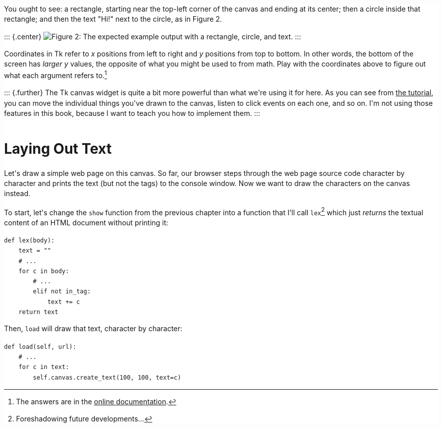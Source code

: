 You ought to see: a rectangle, starting near the top-left corner of
the canvas and ending at its center; then a circle inside that
rectangle; and then the text "Hi!" next to the circle, as in Figure 2.

::: {.center}
![Figure 2: The expected example output with a rectangle, circle, and text.](im/graphics-example.png)
:::

Coordinates in Tk refer to *x* positions from left to right and *y*
positions from top to bottom. In other words, the bottom of the screen
has *larger* *y* values, the opposite of what you might be used to from
math. Play with the coordinates above to figure out what each argument
refers to.[^tkdocs]

[^tkdocs]: The answers are in the [online documentation][tkdocs].

[tkdocs]: https://anzeljg.github.io/rin2/book2/2405/docs/tkinter/canvas.html

::: {.further}
The Tk canvas widget is quite a bit more powerful than what we're
using it for here. As you can see from [the
tutorial](https://tkdocs.com/tutorial/canvas.html), you can move
the individual things you've drawn to the canvas, listen to click
events on each one, and so on. I'm not using those
features in this book, because I want to teach you how to implement them.
:::

Laying Out Text
===============

Let's draw a simple web page on this canvas. So far, our browser
steps through the web page source code character by character and
prints the text (but not the tags) to the console window. Now we want
to draw the characters on the canvas instead.

To start, let's change the `show` function from the previous chapter
into a function that I'll call `lex`[^foreshadowing] which just *returns* the
textual content of an HTML document without printing it:

[^foreshadowing]: Foreshadowing future developments...

``` {.python}
def lex(body):
    text = ""
    # ...
    for c in body:
        # ...
        elif not in_tag:
            text += c
    return text
```

Then, `load` will draw that text, character by character:

``` {.python expected=False}
def load(self, url):
    # ...
    for c in text:
        self.canvas.create_text(100, 100, text=c)
```


[^1]: There are some obscure text-based browsers: I used `w3m` as my
[^tcl]: The library is called Tk, and it was originally written for a different
[^infinite-loop]: This pseudocode may look like an infinite loop that locks up
[^same-code-on-mobile]: For example, most real browsers have both desktop and
[^meta-viewport]: Look at the source of [this webpage](https://browser.engineering/graphics.html). In the `<head>`
[^canvas]: You may be familiar with the HTML `<canvas>` element, which is a
[^widgets]: This is why desktop applications are more uniform than web pages:
[^svga]: This size, called Super Video Graphics Array (SVGA), was standardized
[^delay]: It's to delay a discussion of basic typography to the next chapter.
[^font-metrics]: In [Chapter 3](text.md), we'll replace the magic
[^crlf]: In the olden days of typewriters, increasing *y* meant
[ascii]: https://en.wikipedia.org/wiki/ASCII
[^not-800]: Not 800, because we started at pixel 13 and I want to leave an
[ex-monkey]: https://browser.engineering/examples/xiyouji.html
[icu]: https://icu.unicode.org/
[icu-wb]: https://unicode-org.github.io/icu/userguide/boundaryanalysis/break-rules.html#details-about-dictionary-based-break-iteration
[cjdict]: https://github.com/unicode-org/icu/blob/master/icu4c/source/data/brkitr/dictionaries/cjdict.txt
[word-break-css]: https://www.w3.org/TR/css-text-4/#word-break-property
[chinese-line-breaking]: https://en.wikipedia.org/wiki/Line_breaking_rules_in_East_Asian_languages
[^screen-coordinates]: Sort of. What actually happens is that the page is
[^event-arg]: `scrolldown` is passed an *event object* as an argument
[^sixty-hertz]: Most screens today have a refresh rate of 60 Hz, and
[^compositing]: On older systems, applications drew directly to the screen, and
[^slow-scroll]: How fast exactly seems to depend a lot on your
[100ms]: https://www.nngroup.com/articles/response-times-3-important-limits/
[^laptop-mousewheel]: It will also trigger with touchpad gestures,
[^more-mousewheel]: The [Tk manual][tk-mousewheel] has more
[tk-mousewheel]: https://wiki.tcl-lang.org/page/mousewheel
[^not-quite-right]: This is not quite right in a real browser; the
[fill-expand]: https://web.archive.org/web/20201111222645id_/http://effbot.org/tkinterbook/pack.htm
[dir-attr]: https://developer.mozilla.org/en-US/docs/Web/HTML/Global_attributes/dir
[rtl-example]: examples/example2-rtl.html